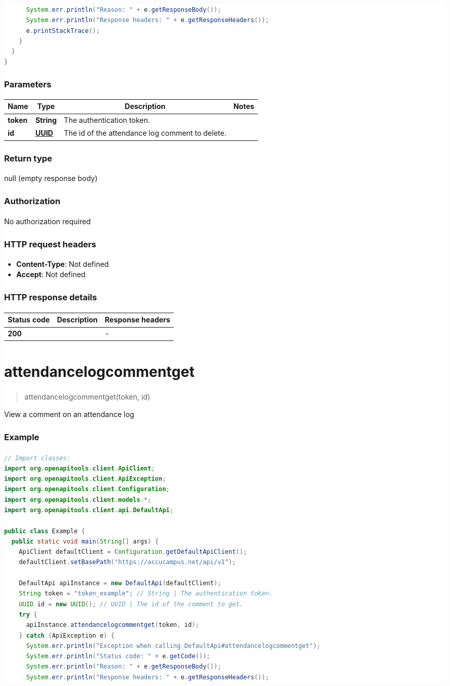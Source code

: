 ```java
      System.err.println("Reason: " + e.getResponseBody());
      System.err.println("Response headers: " + e.getResponseHeaders());
      e.printStackTrace();
    }
  }
}
```

### Parameters

Name | Type | Description  | Notes
------------- | ------------- | ------------- | -------------
 **token** | **String**| The authentication token. |
 **id** | [**UUID**](.md)| The id of the attendance log comment to delete. |

### Return type

null (empty response body)

### Authorization

No authorization required

### HTTP request headers

 - **Content-Type**: Not defined
 - **Accept**: Not defined

### HTTP response details
| Status code | Description | Response headers |
|-------------|-------------|------------------|
**200** |  |  -  |

<a name="attendancelogcommentget"></a>
# **attendancelogcommentget**
> attendancelogcommentget(token, id)

View a comment on an attendance log

### Example
```java
// Import classes:
import org.openapitools.client.ApiClient;
import org.openapitools.client.ApiException;
import org.openapitools.client.Configuration;
import org.openapitools.client.models.*;
import org.openapitools.client.api.DefaultApi;

public class Example {
  public static void main(String[] args) {
    ApiClient defaultClient = Configuration.getDefaultApiClient();
    defaultClient.setBasePath("https://accucampus.net/api/v1");

    DefaultApi apiInstance = new DefaultApi(defaultClient);
    String token = "token_example"; // String | The authentication token.
    UUID id = new UUID(); // UUID | The id of the comment to get.
    try {
      apiInstance.attendancelogcommentget(token, id);
    } catch (ApiException e) {
      System.err.println("Exception when calling DefaultApi#attendancelogcommentget");
      System.err.println("Status code: " + e.getCode());
      System.err.println("Reason: " + e.getResponseBody());
      System.err.println("Response headers: " + e.getResponseHeaders());
```